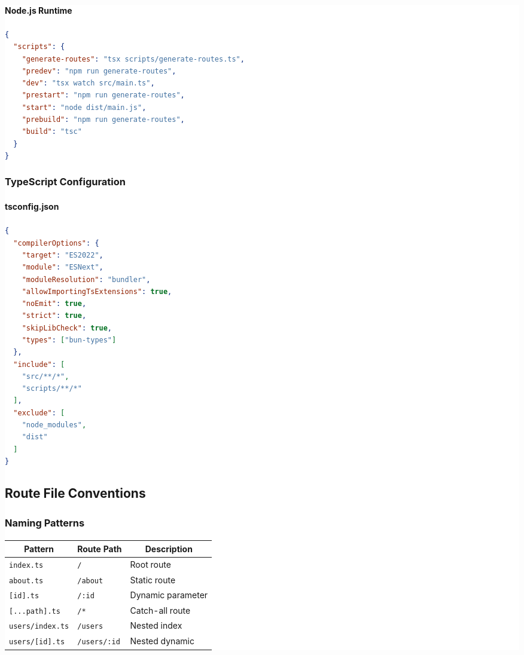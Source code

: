 ```json
```

#### Node.js Runtime
```json
{
  "scripts": {
    "generate-routes": "tsx scripts/generate-routes.ts",
    "predev": "npm run generate-routes",
    "dev": "tsx watch src/main.ts",
    "prestart": "npm run generate-routes",
    "start": "node dist/main.js",
    "prebuild": "npm run generate-routes",
    "build": "tsc"
  }
}
```

### TypeScript Configuration

#### tsconfig.json
```json
{
  "compilerOptions": {
    "target": "ES2022",
    "module": "ESNext",
    "moduleResolution": "bundler",
    "allowImportingTsExtensions": true,
    "noEmit": true,
    "strict": true,
    "skipLibCheck": true,
    "types": ["bun-types"]
  },
  "include": [
    "src/**/*",
    "scripts/**/*"
  ],
  "exclude": [
    "node_modules",
    "dist"
  ]
}
```

## Route File Conventions

### Naming Patterns

| Pattern | Route Path | Description |
|---------|------------|-------------|
| `index.ts` | `/` | Root route |
| `about.ts` | `/about` | Static route |
| `[id].ts` | `/:id` | Dynamic parameter |
| `[...path].ts` | `/*` | Catch-all route |
| `users/index.ts` | `/users` | Nested index |
| `users/[id].ts` | `/users/:id` | Nested dynamic |
